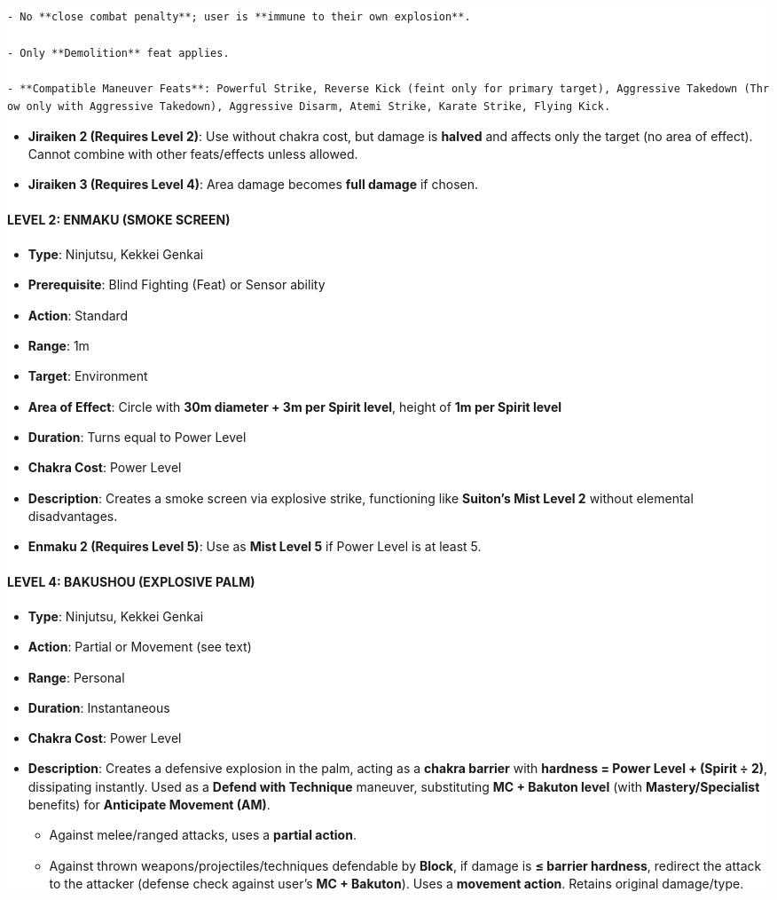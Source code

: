     - No **close combat penalty**; user is **immune to their own explosion**.
        
    - Only **Demolition** feat applies.
        
    - **Compatible Maneuver Feats**: Powerful Strike, Reverse Kick (feint only for primary target), Aggressive Takedown (Throw only with Aggressive Takedown), Aggressive Disarm, Atemi Strike, Karate Strike, Flying Kick.
        
- **Jiraiken 2 (Requires Level 2)**: Use without chakra cost, but damage is **halved** and affects only the target (no area of effect). Cannot combine with other feats/effects unless allowed.
    
- **Jiraiken 3 (Requires Level 4)**: Area damage becomes **full damage** if chosen.
    

#### LEVEL 2: ENMAKU (SMOKE SCREEN)

- **Type**: Ninjutsu, Kekkei Genkai
    
- **Prerequisite**: Blind Fighting (Feat) or Sensor ability
    
- **Action**: Standard
    
- **Range**: 1m
    
- **Target**: Environment
    
- **Area of Effect**: Circle with **30m diameter + 3m per Spirit level**, height of **1m per Spirit level**
    
- **Duration**: Turns equal to Power Level
    
- **Chakra Cost**: Power Level
    
- **Description**: Creates a smoke screen via explosive strike, functioning like **Suiton’s Mist Level 2** without elemental disadvantages.
    
- **Enmaku 2 (Requires Level 5)**: Use as **Mist Level 5** if Power Level is at least 5.
    

#### LEVEL 4: BAKUSHOU (EXPLOSIVE PALM)

- **Type**: Ninjutsu, Kekkei Genkai
    
- **Action**: Partial or Movement (see text)
    
- **Range**: Personal
    
- **Duration**: Instantaneous
    
- **Chakra Cost**: Power Level
    
- **Description**: Creates a defensive explosion in the palm, acting as a **chakra barrier** with **hardness = Power Level + (Spirit ÷ 2)**, dissipating instantly. Used as a **Defend with Technique** maneuver, substituting **MC + Bakuton level** (with **Mastery/Specialist** benefits) for **Anticipate Movement (AM)**.
    
    - Against melee/ranged attacks, uses a **partial action**.
        
    - Against thrown weapons/projectiles/techniques defendable by **Block**, if damage is **≤ barrier hardness**, redirect the attack to the attacker (defense check against user’s **MC + Bakuton**). Uses a **movement action**. Retains original damage/type.
        